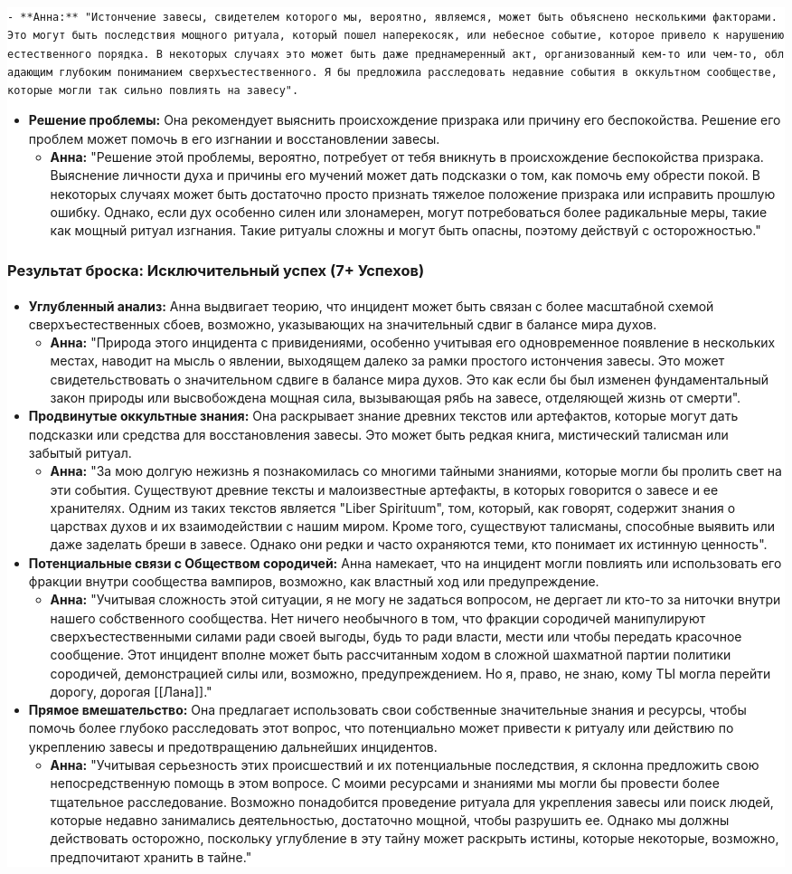 	- **Анна:** "Истончение завесы, свидетелем которого мы, вероятно, являемся, может быть объяснено несколькими факторами. Это могут быть последствия мощного ритуала, который пошел наперекосяк, или небесное событие, которое привело к нарушению естественного порядка. В некоторых случаях это может быть даже преднамеренный акт, организованный кем-то или чем-то, обладающим глубоким пониманием сверхъестественного. Я бы предложила расследовать недавние события в оккультном сообществе, которые могли так сильно повлиять на завесу".
- **Решение проблемы:** Она рекомендует выяснить происхождение призрака или причину его беспокойства. Решение его проблем может помочь в его изгнании и восстановлении завесы.
	- **Анна:** "Решение этой проблемы, вероятно, потребует от тебя вникнуть в происхождение беспокойства призрака. Выяснение личности духа и причины его мучений может дать подсказки о том, как помочь ему обрести покой. В некоторых случаях может быть достаточно просто признать тяжелое положение призрака или исправить прошлую ошибку. Однако, если дух особенно силен или злонамерен, могут потребоваться более радикальные меры, такие как мощный ритуал изгнания. Такие ритуалы сложны и могут быть опасны, поэтому действуй с осторожностью."

### Результат броска: Исключительный успех (7+ Успехов)
- **Углубленный анализ:** Анна выдвигает теорию, что инцидент может быть связан с более масштабной схемой сверхъестественных сбоев, возможно, указывающих на значительный сдвиг в балансе мира духов.
	- **Анна:** "Природа этого инцидента с привидениями, особенно учитывая его одновременное появление в нескольких местах, наводит на мысль о явлении, выходящем далеко за рамки простого истончения завесы. Это может свидетельствовать о значительном сдвиге в балансе мира духов. Это как если бы был изменен фундаментальный закон природы или высвобождена мощная сила, вызывающая рябь на завесе, отделяющей жизнь от смерти".
- **Продвинутые оккультные знания:** Она раскрывает знание древних текстов или артефактов, которые могут дать подсказки или средства для восстановления завесы. Это может быть редкая книга, мистический талисман или забытый ритуал.
	- **Анна:** "За мою долгую нежизнь я познакомилась со многими тайными знаниями, которые могли бы пролить свет на эти события. Существуют древние тексты и малоизвестные артефакты, в которых говорится о завесе и ее хранителях. Одним из таких текстов является "Liber Spirituum", том, который, как говорят, содержит знания о царствах духов и их взаимодействии с нашим миром. Кроме того, существуют талисманы, способные выявить или даже заделать бреши в завесе. Однако они редки и часто охраняются теми, кто понимает их истинную ценность".
- **Потенциальные связи с Обществом сородичей:** Анна намекает, что на инцидент могли повлиять или использовать его фракции внутри сообщества вампиров, возможно, как властный ход или предупреждение.
	- **Анна:** "Учитывая сложность этой ситуации, я не могу не задаться вопросом, не дергает ли кто-то за ниточки внутри нашего собственного сообщества. Нет ничего необычного в том, что фракции сородичей манипулируют сверхъестественными силами ради своей выгоды, будь то ради власти, мести или чтобы передать красочное сообщение. Этот инцидент вполне может быть рассчитанным ходом в сложной шахматной партии политики сородичей, демонстрацией силы или, возможно, предупреждением. Но я, право, не знаю, кому ТЫ могла перейти дорогу, дорогая [[Лана]]."
- **Прямое вмешательство:** Она предлагает использовать свои собственные значительные знания и ресурсы, чтобы помочь более глубоко расследовать этот вопрос, что потенциально может привести к ритуалу или действию по укреплению завесы и предотвращению дальнейших инцидентов.
	- **Анна:** "Учитывая серьезность этих происшествий и их потенциальные последствия, я склонна предложить свою непосредственную помощь в этом вопросе. С моими ресурсами и знаниями мы могли бы провести более тщательное расследование. Возможно понадобится проведение ритуала для укрепления завесы или поиск людей, которые недавно занимались деятельностью, достаточно мощной, чтобы разрушить ее. Однако мы должны действовать осторожно, поскольку углубление в эту тайну может раскрыть истины, которые некоторые, возможно, предпочитают хранить в тайне."